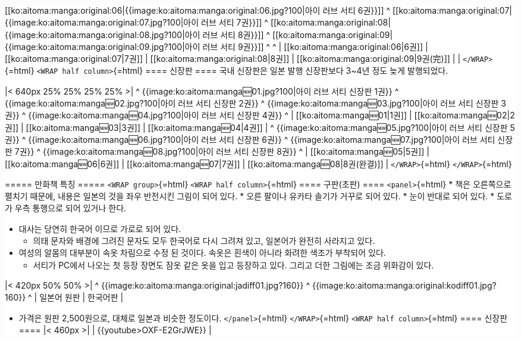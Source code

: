 \[\[ko:aitoma:manga:original:06\|{{image:ko:aitoma:manga:original:06.jpg?100\|아이
러브 서티 6권}}\]\] \^
\[\[ko:aitoma:manga:original:07\|{{image:ko:aitoma:manga:original:07.jpg?100\|아이
러브 서티 7권}}\]\] \^
\[\[ko:aitoma:manga:original:08\|{{image:ko:aitoma:manga:original:08.jpg?100\|아이
러브 서티 8권}}\]\] \^
\[\[ko:aitoma:manga:original:09\|{{image:ko:aitoma:manga:original:09.jpg?100\|아이
러브 서티 9권}}\]\] \^ \^ \| \[\[ko:aitoma:manga:original:06\|6권\]\] \|
\[\[ko:aitoma:manga:original:07\|7권\]\] \|
\[\[ko:aitoma:manga:original:08\|8권\]\] \|
\[\[ko:aitoma:manga:original:09\|9권(完)\]\] \| \| `</WRAP>`{=html}
`<WRAP half column>`{=html} ==== 신장판 ==== 국내 신장판은 일본 발행
신장판보다 3\~4년 정도 늦게 발행되었다.

\|\< 640px 25% 25% 25% 25% \>\| \^
{{image:ko:aitoma:manga:new:01.jpg?100\|아이 러브 서티 신장판 1권}} \^
{{image:ko:aitoma:manga:new:02.jpg?100\|아이 러브 서티 신장판 2권}} \^
{{image:ko:aitoma:manga:new:03.jpg?100\|아이 러브 서티 신장판 3권}} \^
{{image:ko:aitoma:manga:new:04.jpg?100\|아이 러브 서티 신장판 4권}} \^
\| \[\[ko:aitoma:manga:new:01\|1권\]\] \|
\[\[ko:aitoma:manga:new:02\|2권\]\] \|
\[\[ko:aitoma:manga:new:03\|3권\]\] \|
\[\[ko:aitoma:manga:new:04\|4권\]\] \| \^
{{image:ko:aitoma:manga:new:05.jpg?100\|아이 러브 서티 신장판 5권}} \^
{{image:ko:aitoma:manga:new:06.jpg?100\|아이 러브 서티 신장판 6권}} \^
{{image:ko:aitoma:manga:new:07.jpg?100\|아이 러브 서티 신장판 7권}} \^
{{image:ko:aitoma:manga:new:08.jpg?100\|아이 러브 서티 신장판 8권}} \^
\| \[\[ko:aitoma:manga:new:05\|5권\]\] \|
\[\[ko:aitoma:manga:new:06\|6권\]\] \|
\[\[ko:aitoma:manga:new:07\|7권\]\] \|
\[\[ko:aitoma:manga:new:08\|8권(완결)\]\] \| `</WRAP>`{=html}
`</WRAP>`{=html}

===== 만화책 특징 ===== `<WRAP group>`{=html}
`<WRAP half column>`{=html} ==== 구판(초판) ==== `<panel>`{=html} \*
책은 오른쪽으로 펼치기 때문에, 내용은 일본의 것을 좌우 반전시킨 그림이
되어 있다. \* 오른 팔이나 유카타 솔기가 거꾸로 되어 있다. \* 눈이 반대로
되어 있다. \* 도로가 우측 통행으로 되어 있거나 한다.

-   대사는 당연히 한국어 이므로 가로로 되어 있다.
    -   의태 문자와 배경에 그려진 문자도 모두 한국어로 다시 그려져 있고,
        일본어가 완전히 사라지고 있다.
-   여성의 알몸의 대부분이 속옷 차림으로 수정 된 것이다. 속옷은 흰색이
    아니라 화려한 색조가 부착되어 있다.
    -   서티가 PC에서 나오는 첫 등장 장면도 잠옷 같은 옷을 입고 등장하고
        있다. 그리고 더한 그림에는 조금 위화감이 있다.

\|\< 420px 50% 50% \>\| \^
{{image:ko:aitoma:manga:original:jadiff01.jpg?160}} \^
{{image:ko:aitoma:manga:original:kodiff01.jpg?160}} \^ \| 일본어 원판 \|
한국어판 \|

-   가격은 원판 2,500원으로, 대체로 일본과 비슷한 정도이다.
    `</panel>`{=html} `</WRAP>`{=html} `<WRAP half column>`{=html} ====
    신장판 ==== \|\< 460px \>\| \| {{youtube\>OXF-E2GrJWE}} \|
